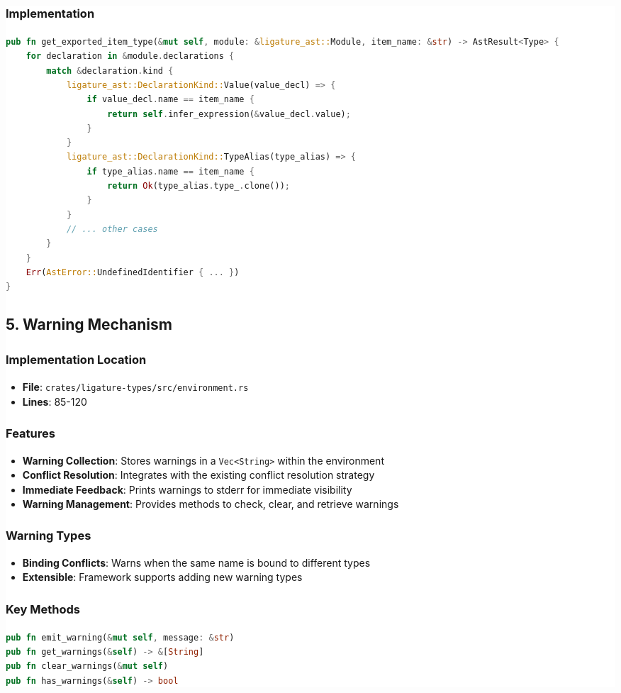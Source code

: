 ### Implementation

```rust
pub fn get_exported_item_type(&mut self, module: &ligature_ast::Module, item_name: &str) -> AstResult<Type> {
    for declaration in &module.declarations {
        match &declaration.kind {
            ligature_ast::DeclarationKind::Value(value_decl) => {
                if value_decl.name == item_name {
                    return self.infer_expression(&value_decl.value);
                }
            }
            ligature_ast::DeclarationKind::TypeAlias(type_alias) => {
                if type_alias.name == item_name {
                    return Ok(type_alias.type_.clone());
                }
            }
            // ... other cases
        }
    }
    Err(AstError::UndefinedIdentifier { ... })
}
```

## 5. Warning Mechanism

### Implementation Location

- **File**: `crates/ligature-types/src/environment.rs`
- **Lines**: 85-120

### Features

- **Warning Collection**: Stores warnings in a `Vec<String>` within the environment
- **Conflict Resolution**: Integrates with the existing conflict resolution strategy
- **Immediate Feedback**: Prints warnings to stderr for immediate visibility
- **Warning Management**: Provides methods to check, clear, and retrieve warnings

### Warning Types

- **Binding Conflicts**: Warns when the same name is bound to different types
- **Extensible**: Framework supports adding new warning types

### Key Methods

```rust
pub fn emit_warning(&mut self, message: &str)
pub fn get_warnings(&self) -> &[String]
pub fn clear_warnings(&mut self)
pub fn has_warnings(&self) -> bool
```
